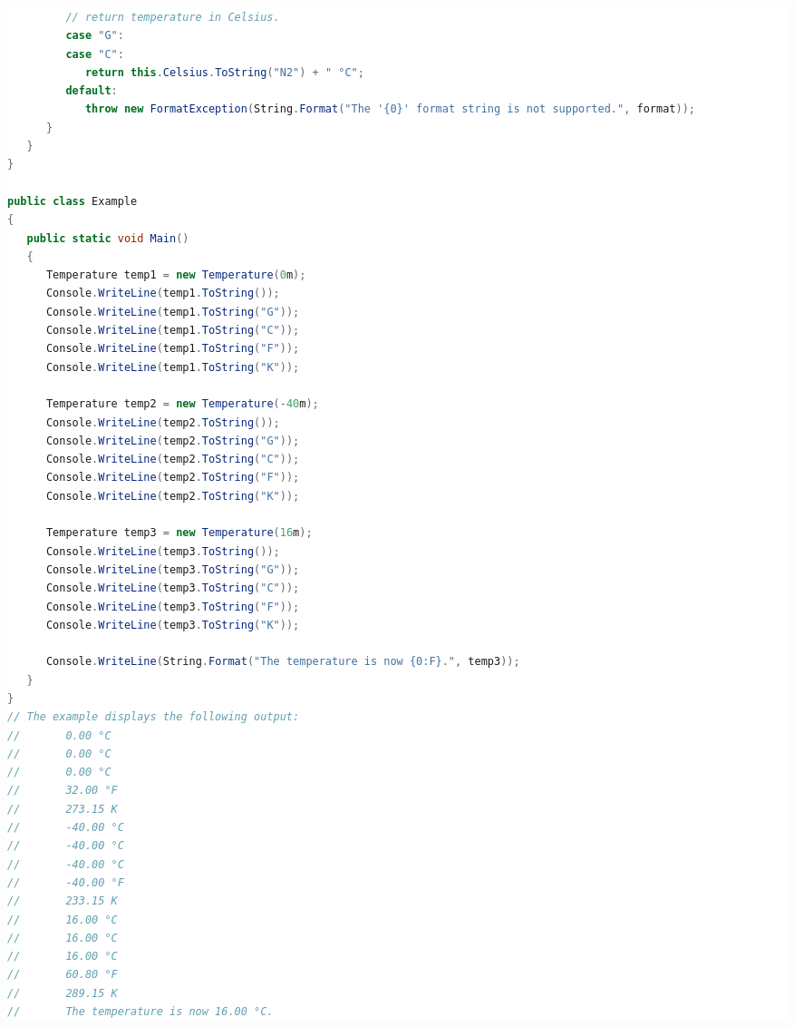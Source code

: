 ```csharp
         // return temperature in Celsius.
         case "G":
         case "C":
            return this.Celsius.ToString("N2") + " °C";
         default:
            throw new FormatException(String.Format("The '{0}' format string is not supported.", format));
      }      
   }
}

public class Example
{
   public static void Main()
   {
      Temperature temp1 = new Temperature(0m);
      Console.WriteLine(temp1.ToString());
      Console.WriteLine(temp1.ToString("G"));
      Console.WriteLine(temp1.ToString("C"));
      Console.WriteLine(temp1.ToString("F"));
      Console.WriteLine(temp1.ToString("K"));

      Temperature temp2 = new Temperature(-40m);
      Console.WriteLine(temp2.ToString());
      Console.WriteLine(temp2.ToString("G"));
      Console.WriteLine(temp2.ToString("C"));
      Console.WriteLine(temp2.ToString("F"));
      Console.WriteLine(temp2.ToString("K"));

      Temperature temp3 = new Temperature(16m);
      Console.WriteLine(temp3.ToString());
      Console.WriteLine(temp3.ToString("G"));
      Console.WriteLine(temp3.ToString("C"));
      Console.WriteLine(temp3.ToString("F"));
      Console.WriteLine(temp3.ToString("K"));

      Console.WriteLine(String.Format("The temperature is now {0:F}.", temp3));
   }
}
// The example displays the following output:
//       0.00 °C
//       0.00 °C
//       0.00 °C
//       32.00 °F
//       273.15 K
//       -40.00 °C
//       -40.00 °C
//       -40.00 °C
//       -40.00 °F
//       233.15 K
//       16.00 °C
//       16.00 °C
//       16.00 °C
//       60.80 °F
//       289.15 K
//       The temperature is now 16.00 °C.
```
